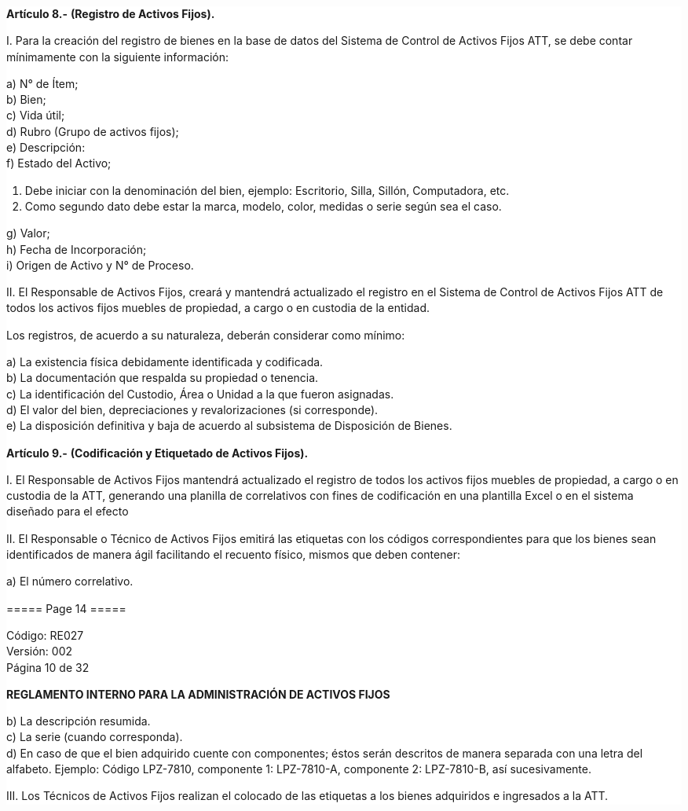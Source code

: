 **Artículo 8.-** **(Registro de Activos Fijos).**  

I. Para la creación del registro de bienes en la base de datos del Sistema de Control de Activos Fijos ATT, se debe contar mínimamente con la siguiente información:  

a) N° de Ítem;  
b) Bien;  
c) Vida útil;  
d) Rubro (Grupo de activos fijos);  
e) Descripción:  
f) Estado del Activo;  

1. Debe iniciar con la denominación del bien, ejemplo: Escritorio, Silla, Sillón, Computadora, etc.  
2. Como segundo dato debe estar la marca, modelo, color, medidas o serie según sea el caso.  

g) Valor;  
h) Fecha de Incorporación;  
i) Origen de Activo y N° de Proceso.  

II. El Responsable de Activos Fijos, creará y mantendrá actualizado el registro en el Sistema de Control de Activos Fijos ATT de todos los activos fijos muebles de propiedad, a cargo o en custodia de la entidad.  

Los registros, de acuerdo a su naturaleza, deberán considerar como mínimo:  

a) La existencia física debidamente identificada y codificada.  
b) La documentación que respalda su propiedad o tenencia.  
c) La identificación del Custodio, Área o Unidad a la que fueron asignadas.  
d) El valor del bien, depreciaciones y revalorizaciones (si corresponde).  
e) La disposición definitiva y baja de acuerdo al subsistema de Disposición de Bienes.  

**Artículo 9.-** **(Codificación y Etiquetado de Activos Fijos).**  

I. El Responsable de Activos Fijos mantendrá actualizado el registro de todos los activos fijos muebles de propiedad, a cargo o en custodia de la ATT, generando una planilla de correlativos con fines de codificación en una plantilla Excel o en el sistema diseñado para el efecto  

II. El Responsable o Técnico de Activos Fijos emitirá las etiquetas con los códigos correspondientes para que los bienes sean identificados de manera ágil facilitando el recuento físico, mismos que deben contener:  

a) El número correlativo.  

===== Page 14 =====  

Código: RE027  
Versión: 002  
Página 10 de 32  

**REGLAMENTO INTERNO PARA LA ADMINISTRACIÓN DE ACTIVOS FIJOS**  

b) La descripción resumida.  
c) La serie (cuando corresponda).  
d) En caso de que el bien adquirido cuente con componentes; éstos serán descritos de manera separada con una letra del alfabeto. Ejemplo: Código LPZ-7810, componente 1: LPZ-7810-A, componente 2: LPZ-7810-B, así sucesivamente.  

III. Los Técnicos de Activos Fijos realizan el colocado de las etiquetas a los bienes adquiridos e ingresados a la ATT.  
